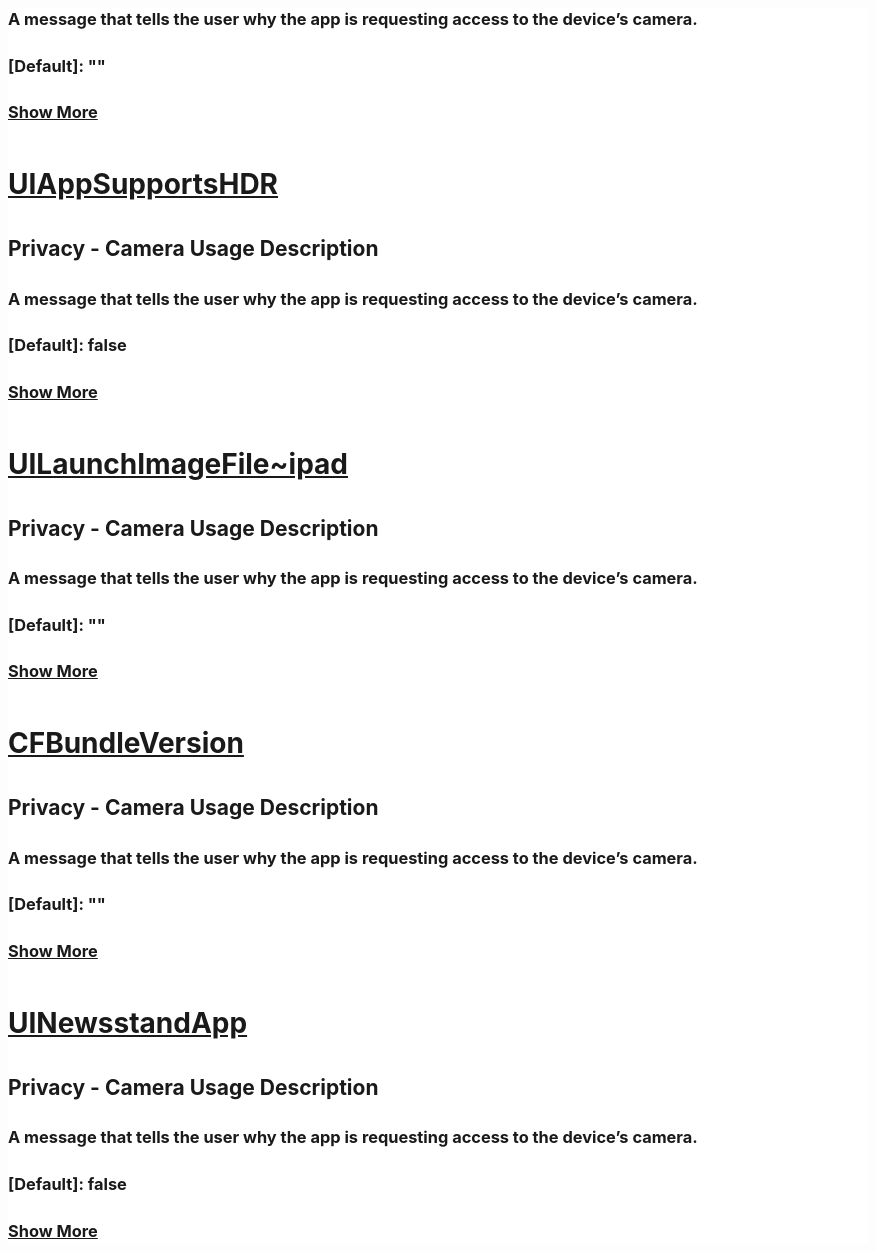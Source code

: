 ### A message that tells the user why the app is requesting access to the device&#8217;s camera.
### [Default]: ""
### [Show More](/docs/NSHomeKitUsageDescription.md)
# [UIAppSupportsHDR](https://webcache.googleusercontent.com/search?q=cache:B0lrczd-p78J:https://developer.apple.com/documentation/bundleresources/information_property_list/UIAppSupportsHDR)
## Privacy - Camera Usage Description
### A message that tells the user why the app is requesting access to the device&#8217;s camera.
### [Default]: false
### [Show More](/docs/UIAppSupportsHDR.md)
# [UILaunchImageFile~ipad](https://webcache.googleusercontent.com/search?q=cache:B0lrczd-p78J:https://developer.apple.com/documentation/bundleresources/information_property_list/UILaunchImageFile~ipad)
## Privacy - Camera Usage Description
### A message that tells the user why the app is requesting access to the device&#8217;s camera.
### [Default]: ""
### [Show More](/docs/UILaunchImageFile~ipad.md)
# [CFBundleVersion](https://webcache.googleusercontent.com/search?q=cache:B0lrczd-p78J:https://developer.apple.com/documentation/bundleresources/information_property_list/CFBundleVersion)
## Privacy - Camera Usage Description
### A message that tells the user why the app is requesting access to the device&#8217;s camera.
### [Default]: ""
### [Show More](/docs/CFBundleVersion.md)
# [UINewsstandApp](https://webcache.googleusercontent.com/search?q=cache:B0lrczd-p78J:https://developer.apple.com/documentation/bundleresources/information_property_list/UINewsstandApp)
## Privacy - Camera Usage Description
### A message that tells the user why the app is requesting access to the device&#8217;s camera.
### [Default]: false
### [Show More](/docs/UINewsstandApp.md)